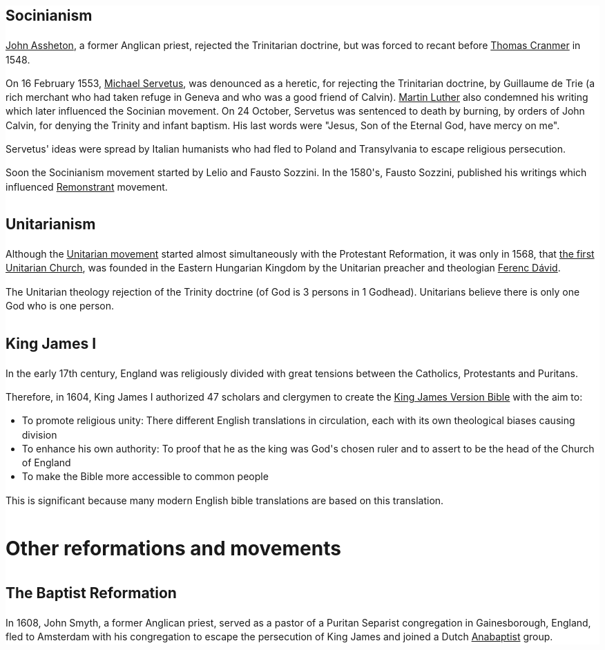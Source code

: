 ## Socinianism

[John Assheton](https://en.wikipedia.org/wiki/John_Assheton), a former Anglican priest, rejected the Trinitarian doctrine, but was forced to recant before [Thomas Cranmer](https://en.wikipedia.org/wiki/Thomas_Cranmer) in 1548.

On 16 February 1553, [Michael Servetus](https://en.wikipedia.org/wiki/Michael_Servetus), was denounced as a heretic, for rejecting the Trinitarian doctrine, by Guillaume de Trie (a rich merchant who had taken refuge in Geneva and who was a good friend of Calvin). [Martin Luther](#martin-luther) also condemned his writing which later influenced the Socinian movement. On 24 October, Servetus was sentenced to death by burning, by orders of John Calvin, for denying the Trinity and infant baptism. His last words were "Jesus, Son of the Eternal God, have mercy on me".

Servetus' ideas were spread by Italian humanists who had fled to Poland and Transylvania to escape religious persecution.

Soon the Socinianism movement started by Lelio and Fausto Sozzini. In the 1580's, Fausto Sozzini, published his writings which influenced [Remonstrant](https://en.wikipedia.org/wiki/Remonstrant) movement.

## Unitarianism

Although the [Unitarian movement](https://en.wikipedia.org/wiki/Unitarianism) started almost simultaneously with the Protestant Reformation, it was only in 1568, that [the first Unitarian Church](https://en.wikipedia.org/wiki/Unitarian_Church_of_Transylvania), was founded in the Eastern Hungarian Kingdom by the Unitarian preacher and theologian [Ferenc Dávid](https://en.wikipedia.org/wiki/Ferenc_D%C3%A1vid).

The Unitarian theology rejection of the Trinity doctrine (of God is 3 persons in 1 Godhead). Unitarians believe there is only one God who is one person.

## King James I

In the early 17th century, England was religiously divided with great tensions between the Catholics, Protestants and Puritans.

Therefore, in 1604, King James I authorized 47 scholars and clergymen to create the [King James Version Bible](/bible/translations/kjv) with the aim to:

* To promote religious unity: There different English translations in circulation, each with its own theological biases causing division
* To enhance his own authority: To proof that he as the king was God's chosen ruler and to assert to be the head of the Church of England
* To make the Bible more accessible to common people

This is significant because many modern English bible translations are based on this translation.

# Other reformations and movements

## The Baptist Reformation

In 1608, John Smyth, a former Anglican priest, served as a pastor of a Puritan Separist congregation in Gainesborough, England, fled to Amsterdam with his congregation to escape the persecution of King James and joined a Dutch [Anabaptist](#anabaptists) group.
